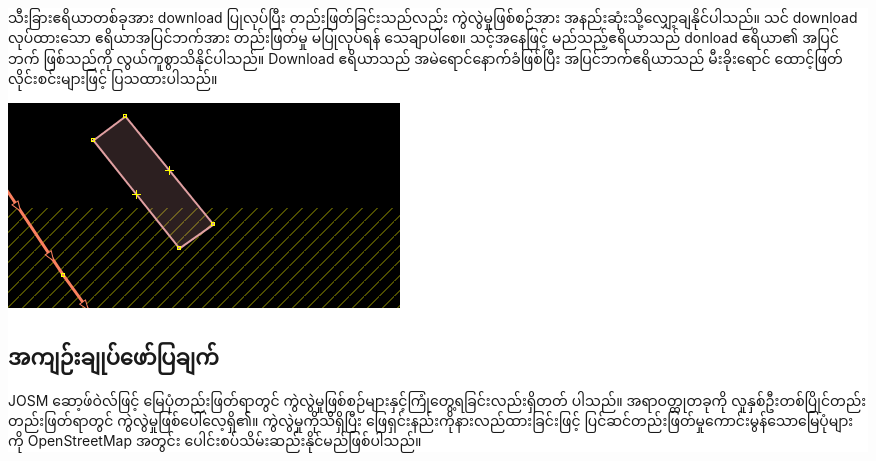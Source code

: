 သီးခြားဧရိယာတစ်ခုအား download ပြုလုပ်ပြီး တည်းဖြတ်ခြင်းသည်လည်း ကွဲလွဲမှုဖြစ်စဉ်အား အနည်းဆုံးသို့လျှော့ချနိုင်ပါသည်။ သင် download လုပ်ထားသော ဧရိယာအပြင်ဘက်အား တည်းဖြတ်မှု မပြုလုပ်ရန် သေချာပါစေ။ သင့်အနေဖြင့် မည်သည့်ဧရိယာသည် donload ဧရိယာ၏ အပြင်ဘက် ဖြစ်သည်ကို လွယ်ကူစွာသိနိုင်ပါသည်။ Download ဧရိယာသည် အမဲရောင်နောက်ခံဖြစ်ပြီး အပြင်ဘက်ဧရိယာသည် မီးခိုးရောင် ထောင့်ဖြတ်လိုင်းစင်းများဖြင့် ပြသထားပါသည်။  

![edit outside area][]  

အကျဉ်းချုပ်ဖော်ပြချက်
--------
 JOSM ဆော့ဖ်ဝဲလ်ဖြင့် မြေပုံတည်းဖြတ်ရာတွင် ကွဲလွဲမှုဖြစ်စဉ်များနှင့်ကြုံတွေ့ရခြင်းလည်းရှိတတ် ပါသည်။ အရာဝတ္ထုတခုကို လူနှစ်ဦးတစ်ပြိုင်တည်းတည်းဖြတ်ရာတွင် ကွဲလွဲမှုဖြစ်ပေါ်လေ့ရှိ၏။ ကွဲလွဲမှုကိုသိရှိပြီး ဖြေရှင်းနည်းကိုနားလည်ထားခြင်းဖြင့် ပြင်ဆင်တည်းဖြတ်မှုကောင်းမွန်သောမြေပုံများကို OpenStreetMap အတွင်း ပေါင်းစပ်သိမ်းဆည်းနိုင်မည်ဖြစ်ပါသည်။  




[conflict detected]: /images/josm/conflict-detected.png
[resolved automatically]: /images/josm/resolved-automatically.png
[warning unresolved]: /images/josm/warning-unresolved.png
[check on server]: /images/josm/check-on-server.png
[still in use]: /images/josm/still-in-use.png
[synchronize node]: /images/josm/synchronize-node.png
[properties with conflicts]: /images/josm/properties-with-conflicts.png
[conflicts resolved]: /images/josm/conflicts-resolved.png
[synchronize node]: /images/josm/synchronize-node.png
[command stack]: /images/josm/command-stack.png
[one unresolved]: /images/josm/one-unresolved.png
[edit outside area]: /images/josm/edit-outside-area.png